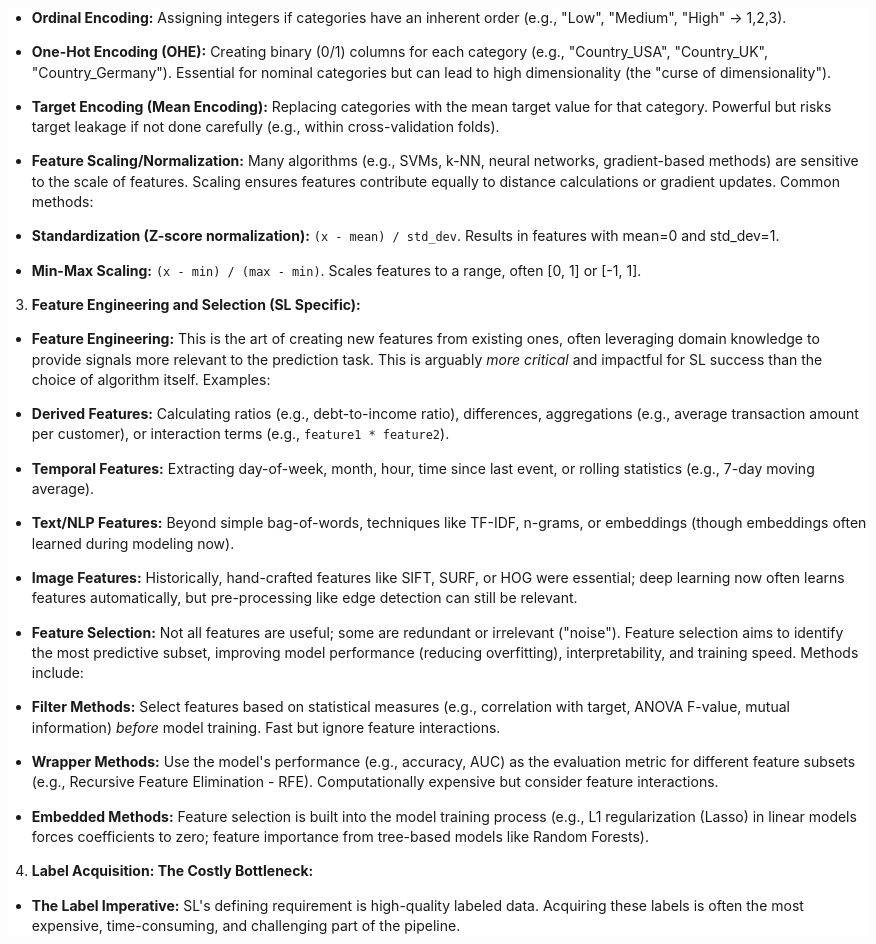 *   **Ordinal Encoding:** Assigning integers if categories have an inherent order (e.g., "Low", "Medium", "High" -> 1,2,3).

*   **One-Hot Encoding (OHE):** Creating binary (0/1) columns for each category (e.g., "Country_USA", "Country_UK", "Country_Germany"). Essential for nominal categories but can lead to high dimensionality (the "curse of dimensionality").

*   **Target Encoding (Mean Encoding):** Replacing categories with the mean target value for that category. Powerful but risks target leakage if not done carefully (e.g., within cross-validation folds).

*   **Feature Scaling/Normalization:** Many algorithms (e.g., SVMs, k-NN, neural networks, gradient-based methods) are sensitive to the scale of features. Scaling ensures features contribute equally to distance calculations or gradient updates. Common methods:

*   **Standardization (Z-score normalization):** `(x - mean) / std_dev`. Results in features with mean=0 and std_dev=1.

*   **Min-Max Scaling:** `(x - min) / (max - min)`. Scales features to a range, often [0, 1] or [-1, 1].

3.  **Feature Engineering and Selection (SL Specific):**

*   **Feature Engineering:** This is the art of creating new features from existing ones, often leveraging domain knowledge to provide signals more relevant to the prediction task. This is arguably *more critical* and impactful for SL success than the choice of algorithm itself. Examples:

*   **Derived Features:** Calculating ratios (e.g., debt-to-income ratio), differences, aggregations (e.g., average transaction amount per customer), or interaction terms (e.g., `feature1 * feature2`).

*   **Temporal Features:** Extracting day-of-week, month, hour, time since last event, or rolling statistics (e.g., 7-day moving average).

*   **Text/NLP Features:** Beyond simple bag-of-words, techniques like TF-IDF, n-grams, or embeddings (though embeddings often learned during modeling now).

*   **Image Features:** Historically, hand-crafted features like SIFT, SURF, or HOG were essential; deep learning now often learns features automatically, but pre-processing like edge detection can still be relevant.

*   **Feature Selection:** Not all features are useful; some are redundant or irrelevant ("noise"). Feature selection aims to identify the most predictive subset, improving model performance (reducing overfitting), interpretability, and training speed. Methods include:

*   **Filter Methods:** Select features based on statistical measures (e.g., correlation with target, ANOVA F-value, mutual information) *before* model training. Fast but ignore feature interactions.

*   **Wrapper Methods:** Use the model's performance (e.g., accuracy, AUC) as the evaluation metric for different feature subsets (e.g., Recursive Feature Elimination - RFE). Computationally expensive but consider feature interactions.

*   **Embedded Methods:** Feature selection is built into the model training process (e.g., L1 regularization (Lasso) in linear models forces coefficients to zero; feature importance from tree-based models like Random Forests).

4.  **Label Acquisition: The Costly Bottleneck:**

*   **The Label Imperative:** SL's defining requirement is high-quality labeled data. Acquiring these labels is often the most expensive, time-consuming, and challenging part of the pipeline.
